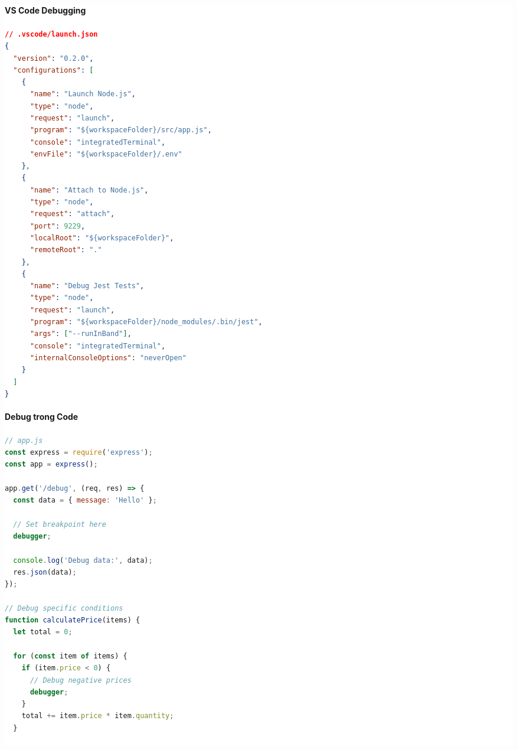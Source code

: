 #### VS Code Debugging

```json
// .vscode/launch.json
{
  "version": "0.2.0",
  "configurations": [
    {
      "name": "Launch Node.js",
      "type": "node",
      "request": "launch",
      "program": "${workspaceFolder}/src/app.js",
      "console": "integratedTerminal",
      "envFile": "${workspaceFolder}/.env"
    },
    {
      "name": "Attach to Node.js",
      "type": "node",
      "request": "attach",
      "port": 9229,
      "localRoot": "${workspaceFolder}",
      "remoteRoot": "."
    },
    {
      "name": "Debug Jest Tests",
      "type": "node",
      "request": "launch",
      "program": "${workspaceFolder}/node_modules/.bin/jest",
      "args": ["--runInBand"],
      "console": "integratedTerminal",
      "internalConsoleOptions": "neverOpen"
    }
  ]
}
```

#### Debug trong Code

```javascript
// app.js
const express = require('express');
const app = express();

app.get('/debug', (req, res) => {
  const data = { message: 'Hello' };
  
  // Set breakpoint here
  debugger;
  
  console.log('Debug data:', data);
  res.json(data);
});

// Debug specific conditions
function calculatePrice(items) {
  let total = 0;
  
  for (const item of items) {
    if (item.price < 0) {
      // Debug negative prices
      debugger;
    }
    total += item.price * item.quantity;
  }
  
```